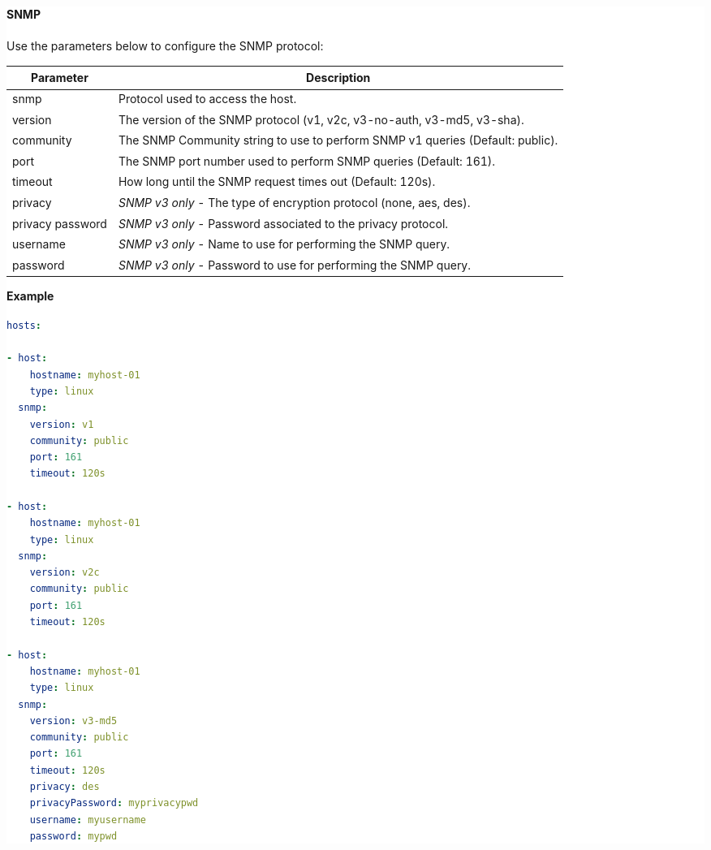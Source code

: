#### SNMP

Use the parameters below to configure the SNMP protocol:

| Parameter        | Description                                                                    |
| ---------------- | ------------------------------------------------------------------------------ |
| snmp             | Protocol used to access the host.                                              |
| version          | The version of the SNMP protocol (v1, v2c, v3-no-auth, v3-md5, v3-sha).        |
| community        | The SNMP Community string to use to perform SNMP v1 queries (Default: public). |
| port             | The SNMP port number used to perform SNMP queries (Default: 161).              |
| timeout          | How long until the SNMP request times out (Default: 120s).                     |
| privacy          | _SNMP v3 only_ - The type of encryption protocol (none, aes, des).             |
| privacy password | _SNMP v3 only_ - Password associated to the privacy protocol.                  |
| username         | _SNMP v3 only_ - Name to use for performing the SNMP query.                    |
| password         | _SNMP v3 only_ - Password to use for performing the SNMP query.                |

**Example**

```yaml
hosts:

- host:
    hostname: myhost-01
    type: linux
  snmp:
    version: v1
    community: public
    port: 161
    timeout: 120s

- host:
    hostname: myhost-01
    type: linux
  snmp:
    version: v2c
    community: public
    port: 161
    timeout: 120s

- host:
    hostname: myhost-01
    type: linux
  snmp:
    version: v3-md5
    community: public
    port: 161
    timeout: 120s
    privacy: des
    privacyPassword: myprivacypwd
    username: myusername
    password: mypwd
```
